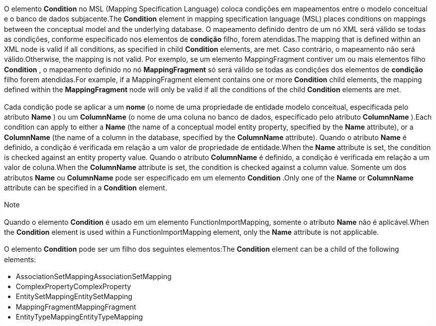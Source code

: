 <span data-ttu-id="4e261-244">O elemento **Condition** no MSL (Mapping Specification Language) coloca condições em mapeamentos entre o modelo conceitual e o banco de dados subjacente.</span><span class="sxs-lookup"><span data-stu-id="4e261-244">The **Condition** element in mapping specification language (MSL) places conditions on mappings between the conceptual model and the underlying database.</span></span> <span data-ttu-id="4e261-245">O mapeamento definido dentro de um nó XML será válido se todas as condições, conforme especificado nos elementos de **condição** filho, forem atendidas.</span><span class="sxs-lookup"><span data-stu-id="4e261-245">The mapping that is defined within an XML node is valid if all conditions, as specified in child **Condition** elements, are met.</span></span> <span data-ttu-id="4e261-246">Caso contrário, o mapeamento não será válido.</span><span class="sxs-lookup"><span data-stu-id="4e261-246">Otherwise, the mapping is not valid.</span></span> <span data-ttu-id="4e261-247">Por exemplo, se um elemento MappingFragment contiver um ou mais elementos filho **Condition** , o mapeamento definido no nó **MappingFragment** só será válido se todas as condições dos elementos de **condição** filho forem atendidas.</span><span class="sxs-lookup"><span data-stu-id="4e261-247">For example, if a MappingFragment element contains one or more **Condition** child elements, the mapping defined within the **MappingFragment** node will only be valid if all the conditions of the child **Condition** elements are met.</span></span>

<span data-ttu-id="4e261-248">Cada condição pode se aplicar a um **nome** (o nome de uma propriedade de entidade modelo conceitual, especificada pelo atributo **Name** ) ou um **ColumnName** (o nome de uma coluna no banco de dados, especificado pelo atributo **ColumnName** ).</span><span class="sxs-lookup"><span data-stu-id="4e261-248">Each condition can apply to either a **Name** (the name of a conceptual model entity property, specified by the **Name** attribute), or a **ColumnName** (the name of a column in the database, specified by the **ColumnName** attribute).</span></span> <span data-ttu-id="4e261-249">Quando o atributo **Name** é definido, a condição é verificada em relação a um valor de propriedade de entidade.</span><span class="sxs-lookup"><span data-stu-id="4e261-249">When the **Name** attribute is set, the condition is checked against an entity property value.</span></span> <span data-ttu-id="4e261-250">Quando o atributo **ColumnName** é definido, a condição é verificada em relação a um valor de coluna.</span><span class="sxs-lookup"><span data-stu-id="4e261-250">When the **ColumnName** attribute is set, the condition is checked against a column value.</span></span> <span data-ttu-id="4e261-251">Somente um dos atributos **Name** ou **ColumnName** pode ser especificado em um elemento **Condition** .</span><span class="sxs-lookup"><span data-stu-id="4e261-251">Only one of the **Name** or **ColumnName** attribute can be specified in a **Condition** element.</span></span>

> [!NOTE]
> <span data-ttu-id="4e261-252">Quando o elemento **Condition** é usado em um elemento FunctionImportMapping, somente o atributo **Name** não é aplicável.</span><span class="sxs-lookup"><span data-stu-id="4e261-252">When the **Condition** element is used within a FunctionImportMapping element, only the **Name** attribute is not applicable.</span></span>

<span data-ttu-id="4e261-253">O elemento **Condition** pode ser um filho dos seguintes elementos:</span><span class="sxs-lookup"><span data-stu-id="4e261-253">The **Condition** element can be a child of the following elements:</span></span>

-   <span data-ttu-id="4e261-254">AssociationSetMapping</span><span class="sxs-lookup"><span data-stu-id="4e261-254">AssociationSetMapping</span></span>
-   <span data-ttu-id="4e261-255">ComplexProperty</span><span class="sxs-lookup"><span data-stu-id="4e261-255">ComplexProperty</span></span>
-   <span data-ttu-id="4e261-256">EntitySetMapping</span><span class="sxs-lookup"><span data-stu-id="4e261-256">EntitySetMapping</span></span>
-   <span data-ttu-id="4e261-257">MappingFragment</span><span class="sxs-lookup"><span data-stu-id="4e261-257">MappingFragment</span></span>
-   <span data-ttu-id="4e261-258">EntityTypeMapping</span><span class="sxs-lookup"><span data-stu-id="4e261-258">EntityTypeMapping</span></span>
